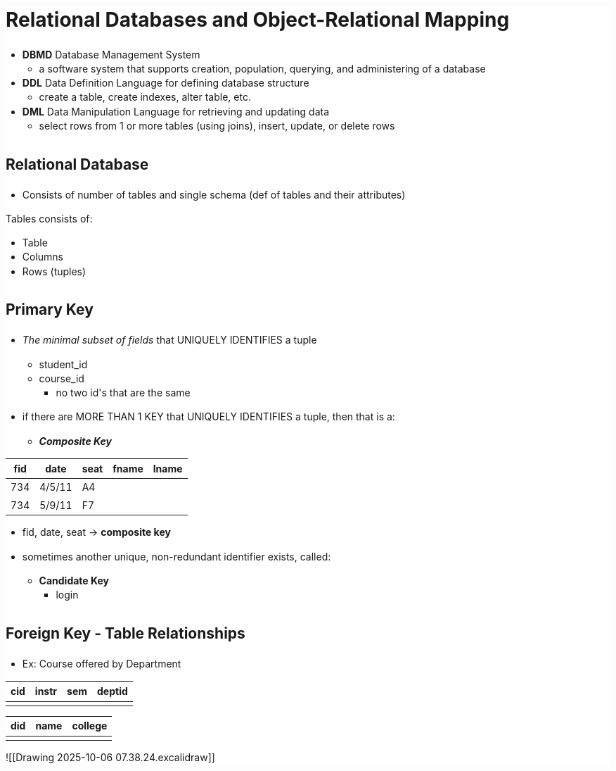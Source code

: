 # Relational Databases and Object-Relational Mapping
- **DBMD** Database Management System
	- a software system that supports creation, population, querying, and administering of a database
- **DDL** Data Definition Language for defining database structure
	- create a table, create indexes, alter table, etc.
- **DML** Data Manipulation Language for retrieving and updating data
	- select rows from 1 or more tables (using joins), insert, update, or delete rows

## Relational Database
- Consists of number of tables and single schema (def of tables and their attributes)

Tables consists of:
- Table
- Columns
- Rows (tuples)

## Primary Key
- *The minimal subset of fields* that UNIQUELY IDENTIFIES a tuple
	- student_id
	- course_id
		- no two id's that are the same

- if there are MORE THAN 1 KEY that UNIQUELY IDENTIFIES a tuple, then that is a:
	- ***Composite Key***

| fid | date   | seat | fname | lname |
| --- | ------ | ---- | ----- | ----- |
| 734 | 4/5/11 | A4   |       |       |
| 734 | 5/9/11 | F7   |       |       |
- fid, date, seat -> **composite key**

- sometimes another unique, non-redundant identifier exists, called:
	- **Candidate Key**
		- login


## Foreign Key - Table Relationships
- Ex: Course offered by Department

| cid | instr | sem | deptid |
| --- | ----- | --- | ------ |
|     |       |     |        |

| did | name | college |
| --- | ---- | ------- |
|     |      |         |
![[Drawing 2025-10-06 07.38.24.excalidraw]]
